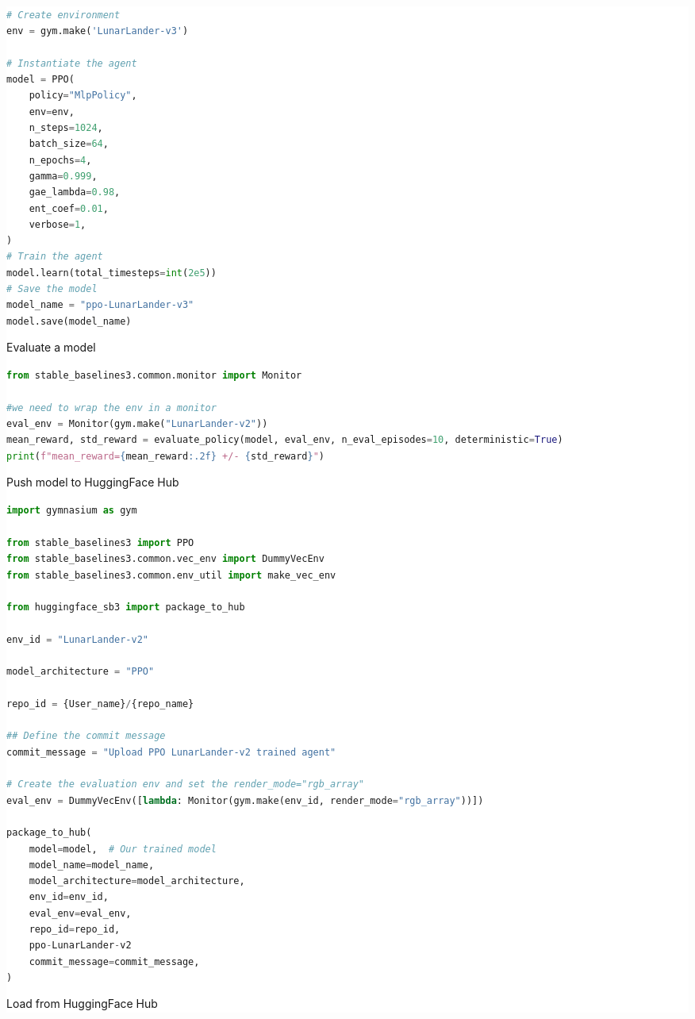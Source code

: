 ```python
# Create environment
env = gym.make('LunarLander-v3')

# Instantiate the agent
model = PPO(
    policy="MlpPolicy",
    env=env,
    n_steps=1024,
    batch_size=64,
    n_epochs=4,
    gamma=0.999,
    gae_lambda=0.98,
    ent_coef=0.01,
    verbose=1,
)
# Train the agent
model.learn(total_timesteps=int(2e5))
# Save the model
model_name = "ppo-LunarLander-v3"
model.save(model_name)
```
Evaluate a model
```python
from stable_baselines3.common.monitor import Monitor

#we need to wrap the env in a monitor
eval_env = Monitor(gym.make("LunarLander-v2"))
mean_reward, std_reward = evaluate_policy(model, eval_env, n_eval_episodes=10, deterministic=True)
print(f"mean_reward={mean_reward:.2f} +/- {std_reward}")
```
Push model to HuggingFace Hub
```python
import gymnasium as gym

from stable_baselines3 import PPO
from stable_baselines3.common.vec_env import DummyVecEnv
from stable_baselines3.common.env_util import make_vec_env

from huggingface_sb3 import package_to_hub

env_id = "LunarLander-v2"

model_architecture = "PPO"

repo_id = {User_name}/{repo_name}

## Define the commit message
commit_message = "Upload PPO LunarLander-v2 trained agent"

# Create the evaluation env and set the render_mode="rgb_array"
eval_env = DummyVecEnv([lambda: Monitor(gym.make(env_id, render_mode="rgb_array"))])

package_to_hub(
    model=model,  # Our trained model
    model_name=model_name,
    model_architecture=model_architecture,
    env_id=env_id,
    eval_env=eval_env,
    repo_id=repo_id,
    ppo-LunarLander-v2
    commit_message=commit_message,
)
```
Load from HuggingFace Hub